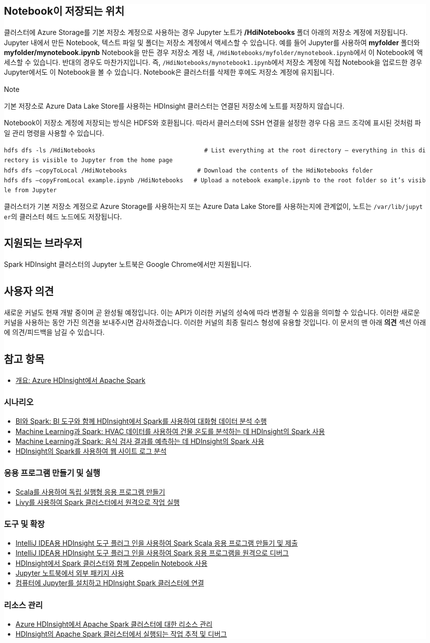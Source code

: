 ## <a name="where-are-the-notebooks-stored"></a>Notebook이 저장되는 위치

클러스터에 Azure Storage를 기본 저장소 계정으로 사용하는 경우 Jupyter 노트가 **/HdiNotebooks** 폴더 아래의 저장소 계정에 저장됩니다.  Jupyter 내에서 만든 Notebook, 텍스트 파일 및 폴더는 저장소 계정에서 액세스할 수 있습니다.  예를 들어 Jupyter를 사용하여 **myfolder** 폴더와 **myfolder/mynotebook.ipynb** Notebook을 만든 경우 저장소 계정 내, `/HdiNotebooks/myfolder/mynotebook.ipynb`에서 이 Notebook에 액세스할 수 있습니다.  반대의 경우도 마찬가지입니다. 즉, `/HdiNotebooks/mynotebook1.ipynb`에서 저장소 계정에 직접 Notebook을 업로드한 경우 Jupyter에서도 이 Notebook을 볼 수 있습니다.  Notebook은 클러스터를 삭제한 후에도 저장소 계정에 유지됩니다.

> [!NOTE]
> 기본 저장소로 Azure Data Lake Store를 사용하는 HDInsight 클러스터는 연결된 저장소에 노트를 저장하지 않습니다.
>

Notebook이 저장소 계정에 저장되는 방식은 HDFS와 호환됩니다. 따라서 클러스터에 SSH 연결을 설정한 경우 다음 코드 조각에 표시된 것처럼 파일 관리 명령을 사용할 수 있습니다.

    hdfs dfs -ls /HdiNotebooks                               # List everything at the root directory – everything in this directory is visible to Jupyter from the home page
    hdfs dfs –copyToLocal /HdiNotebooks                    # Download the contents of the HdiNotebooks folder
    hdfs dfs –copyFromLocal example.ipynb /HdiNotebooks   # Upload a notebook example.ipynb to the root folder so it’s visible from Jupyter

클러스터가 기본 저장소 계정으로 Azure Storage를 사용하는지 또는 Azure Data Lake Store를 사용하는지에 관계없이, 노트는 `/var/lib/jupyter`의 클러스터 헤드 노드에도 저장됩니다.

## <a name="supported-browser"></a>지원되는 브라우저

Spark HDInsight 클러스터의 Jupyter 노트북은 Google Chrome에서만 지원됩니다.

## <a name="feedback"></a>사용자 의견
새로운 커널도 현재 개발 중이며 곧 완성될 예정입니다. 이는 API가 이러한 커널의 성숙에 따라 변경될 수 있음을 의미할 수 있습니다. 이러한 새로운 커널을 사용하는 동안 가진 의견을 보내주시면 감사하겠습니다. 이러한 커널의 최종 릴리스 형성에 유용할 것입니다. 이 문서의 맨 아래 **의견** 섹션 아래에 의견/피드백을 남길 수 있습니다.

## <a name="seealso"></a>참고 항목
* [개요: Azure HDInsight에서 Apache Spark](apache-spark-overview.md)

### <a name="scenarios"></a>시나리오
* [BI와 Spark: BI 도구와 함께 HDInsight에서 Spark를 사용하여 대화형 데이터 분석 수행](apache-spark-use-bi-tools.md)
* [Machine Learning과 Spark: HVAC 데이터를 사용하여 건물 온도를 분석하는 데 HDInsight의 Spark 사용](apache-spark-ipython-notebook-machine-learning.md)
* [Machine Learning과 Spark: 음식 검사 결과를 예측하는 데 HDInsight의 Spark 사용](apache-spark-machine-learning-mllib-ipython.md)
* [HDInsight의 Spark를 사용하여 웹 사이트 로그 분석](apache-spark-custom-library-website-log-analysis.md)

### <a name="create-and-run-applications"></a>응용 프로그램 만들기 및 실행
* [Scala를 사용하여 독립 실행형 응용 프로그램 만들기](apache-spark-create-standalone-application.md)
* [Livy를 사용하여 Spark 클러스터에서 원격으로 작업 실행](apache-spark-livy-rest-interface.md)

### <a name="tools-and-extensions"></a>도구 및 확장
* [IntelliJ IDEA용 HDInsight 도구 플러그 인을 사용하여 Spark Scala 응용 프로그램 만들기 및 제출](apache-spark-intellij-tool-plugin.md)
* [IntelliJ IDEA용 HDInsight 도구 플러그 인을 사용하여 Spark 응용 프로그램을 원격으로 디버그](apache-spark-intellij-tool-plugin-debug-jobs-remotely.md)
* [HDInsight에서 Spark 클러스터와 함께 Zeppelin Notebook 사용](apache-spark-zeppelin-notebook.md)
* [Jupyter 노트북에서 외부 패키지 사용](apache-spark-jupyter-notebook-use-external-packages.md)
* [컴퓨터에 Jupyter를 설치하고 HDInsight Spark 클러스터에 연결](apache-spark-jupyter-notebook-install-locally.md)

### <a name="manage-resources"></a>리소스 관리
* [Azure HDInsight에서 Apache Spark 클러스터에 대한 리소스 관리](apache-spark-resource-manager.md)
* [HDInsight의 Apache Spark 클러스터에서 실행되는 작업 추적 및 디버그](apache-spark-job-debugging.md)
